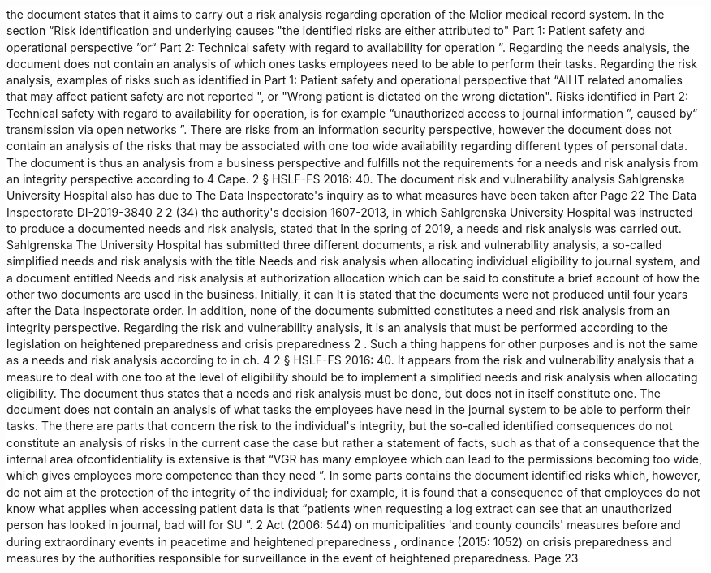 the document states that it aims to carry out a risk analysis regarding
operation of the Melior medical record system. In the section “Risk identification and
underlying causes "the identified risks are either attributed to" Part 1:
Patient safety and operational perspective ”or“ Part 2: Technical safety
with regard to availability for operation ”.
Regarding the needs analysis, the document does not contain an analysis of which ones
tasks employees need to be able to perform their
tasks. Regarding the risk analysis, examples of risks such as
identified in Part 1: Patient safety and operational perspective that “All IT
related anomalies that may affect patient safety are not reported ",
or "Wrong patient is dictated on the wrong dictation". Risks identified in Part 2:
Technical safety with regard to availability for operation, is for example “unauthorized
access to journal information ”, caused by“ transmission via
open networks ”. There are risks from an information security perspective, however
the document does not contain an analysis of the risks that may be associated
with one too wide availability regarding different types of personal data.
The document is thus an analysis from a business perspective and fulfills
not the requirements for a needs and risk analysis from an integrity perspective according to 4
Cape. 2 § HSLF-FS 2016: 40.
The document risk and vulnerability analysis
Sahlgrenska University Hospital also has due to
The Data Inspectorate's inquiry as to what measures have been taken after
Page 22
The Data Inspectorate
DI-2019-3840
2 2 (34)
the authority's decision 1607-2013, in which Sahlgrenska University Hospital
was instructed to produce a documented needs and risk analysis, stated that
In the spring of 2019, a needs and risk analysis was carried out. Sahlgrenska
The University Hospital has submitted three different documents, a risk and
vulnerability analysis, a so-called simplified needs and risk analysis with the title
Needs and risk analysis when allocating individual eligibility to
journal system, and a document entitled Needs and risk analysis at
authorization allocation which can be said to constitute a brief account of how
the other two documents are used in the business. Initially, it can
It is stated that the documents were not produced until four years after the Data Inspectorate
order. In addition, none of the documents submitted constitutes a need
and risk analysis from an integrity perspective.
Regarding the risk and vulnerability analysis, it is an analysis that must be performed
according to the legislation on heightened preparedness and crisis preparedness 2 . Such a thing happens
for other purposes and is not the same as a needs and risk analysis
according to in ch. 4 2 § HSLF-FS 2016: 40.
It appears from the risk and vulnerability analysis that a measure to deal with one
too at the level of eligibility should be to implement a simplified needs and
risk analysis when allocating eligibility. The document thus states that a
needs and risk analysis must be done, but does not in itself constitute one.
The document does not contain an analysis of what tasks the employees have
need in the journal system to be able to perform their tasks. The
there are parts that concern the risk to the individual's integrity, but the so-called
identified consequences do not constitute an analysis of risks in the current case
the case but rather a statement of facts, such as that of a consequence
that the internal area of ​​confidentiality is extensive is that “VGR has many
employee which can lead to the permissions becoming too wide, which gives
employees more competence than they need ”. In some parts contains
the document identified risks which, however, do not aim at the protection of
the integrity of the individual; for example, it is found that a consequence of that
employees do not know what applies when accessing patient data
is that “patients when requesting a log extract can see that an unauthorized person has looked in
journal, bad will for SU ”.
2 Act (2006: 544) on municipalities 'and county councils' measures before and during extraordinary
events in peacetime and heightened preparedness , ordinance (2015: 1052) on crisis preparedness and
measures by the authorities responsible for surveillance in the event of heightened preparedness.
Page 23